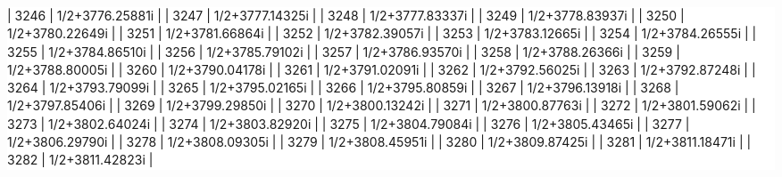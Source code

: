 |  3246 | 1/2+3776.25881i |
|  3247 | 1/2+3777.14325i |
|  3248 | 1/2+3777.83337i |
|  3249 | 1/2+3778.83937i |
|  3250 | 1/2+3780.22649i |
|  3251 | 1/2+3781.66864i |
|  3252 | 1/2+3782.39057i |
|  3253 | 1/2+3783.12665i |
|  3254 | 1/2+3784.26555i |
|  3255 | 1/2+3784.86510i |
|  3256 | 1/2+3785.79102i |
|  3257 | 1/2+3786.93570i |
|  3258 | 1/2+3788.26366i |
|  3259 | 1/2+3788.80005i |
|  3260 | 1/2+3790.04178i |
|  3261 | 1/2+3791.02091i |
|  3262 | 1/2+3792.56025i |
|  3263 | 1/2+3792.87248i |
|  3264 | 1/2+3793.79099i |
|  3265 | 1/2+3795.02165i |
|  3266 | 1/2+3795.80859i |
|  3267 | 1/2+3796.13918i |
|  3268 | 1/2+3797.85406i |
|  3269 | 1/2+3799.29850i |
|  3270 | 1/2+3800.13242i |
|  3271 | 1/2+3800.87763i |
|  3272 | 1/2+3801.59062i |
|  3273 | 1/2+3802.64024i |
|  3274 | 1/2+3803.82920i |
|  3275 | 1/2+3804.79084i |
|  3276 | 1/2+3805.43465i |
|  3277 | 1/2+3806.29790i |
|  3278 | 1/2+3808.09305i |
|  3279 | 1/2+3808.45951i |
|  3280 | 1/2+3809.87425i |
|  3281 | 1/2+3811.18471i |
|  3282 | 1/2+3811.42823i |
